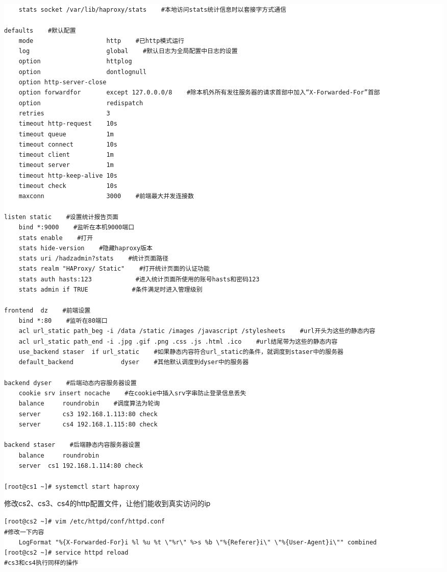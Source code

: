 	    stats socket /var/lib/haproxy/stats    #本地访问stats统计信息时以套接字方式通信
	    
	defaults    #默认配置
	    mode                    http    #已http模式运行
	    log                     global    #默认日志为全局配置中日志的设置
	    option                  httplog
	    option                  dontlognull
	    option http-server-close
	    option forwardfor       except 127.0.0.0/8    #除本机外所有发往服务器的请求首部中加入“X-Forwarded-For”首部
	    option                  redispatch
	    retries                 3
	    timeout http-request    10s
	    timeout queue           1m
	    timeout connect         10s
	    timeout client          1m
	    timeout server          1m
	    timeout http-keep-alive 10s
	    timeout check           10s
	    maxconn                 3000    #前端最大并发连接数
	    
	listen static    #设置统计报告页面
	    bind *:9000    #监听在本机9000端口
	    stats enable    #打开
	    stats hide-version    #隐藏haproxy版本
	    stats uri /hadzadmin?stats    #统计页面路径
	    stats realm "HAProxy/ Static"    #打开统计页面的认证功能
	    stats auth hasts:123            #进入统计页面所使用的账号hasts和密码123
	    stats admin if TRUE            #条件满足时进入管理级别
	    
	frontend  dz    #前端设置
	    bind *:80    #监听在80端口
	    acl url_static path_beg -i /data /static /images /javascript /stylesheets    #url开头为这些的静态内容
	    acl url_static path_end -i .jpg .gif .png .css .js .html .ico    #url结尾带为这些的静态内容
	    use_backend staser  if url_static    #如果静态内容符合url_static的条件，就调度到staser中的服务器
	    default_backend             dyser    #其他默认调度到dyser中的服务器
	    
	backend dyser    #后端动态内容服务器设置
	    cookie srv insert nocache    #在cookie中插入srv字串防止登录信息丢失
	    balance     roundrobin    #调度算法为轮询
	    server      cs3 192.168.1.113:80 check
	    server      cs4 192.168.1.115:80 check
	    
	backend staser    #后端静态内容服务器设置
	    balance     roundrobin
	    server  cs1 192.168.1.114:80 check
	    
	[root@cs1 ~]# systemctl start haproxy

修改cs2、cs3、cs4的http配置文件，让他们能收到真实访问的ip

	[root@cs2 ~]# vim /etc/httpd/conf/httpd.conf
	#修改一下内容
	    LogFormat "%{X-Forwarded-For}i %l %u %t \"%r\" %>s %b \"%{Referer}i\" \"%{User-Agent}i\"" combined
	[root@cs2 ~]# service httpd reload
	#cs3和cs4执行同样的操作
